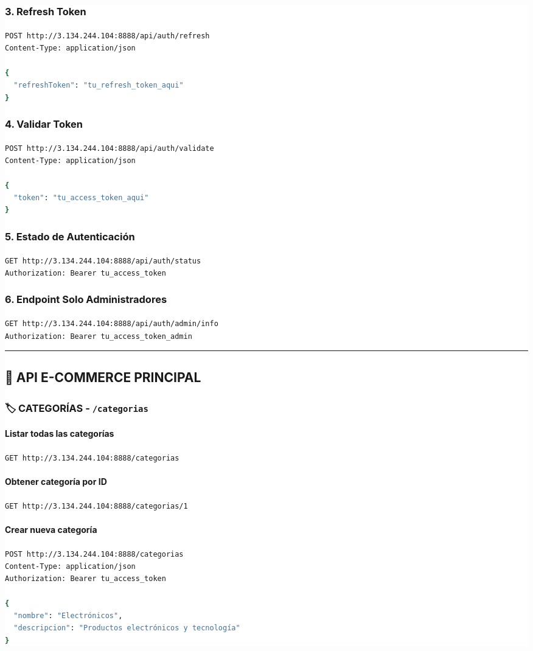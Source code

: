 ### **3. Refresh Token**
```bash
POST http://3.134.244.104:8888/api/auth/refresh
Content-Type: application/json

{
  "refreshToken": "tu_refresh_token_aqui"
}
```

### **4. Validar Token**
```bash
POST http://3.134.244.104:8888/api/auth/validate
Content-Type: application/json

{
  "token": "tu_access_token_aqui"
}
```

### **5. Estado de Autenticación**
```bash
GET http://3.134.244.104:8888/api/auth/status
Authorization: Bearer tu_access_token
```

### **6. Endpoint Solo Administradores**
```bash
GET http://3.134.244.104:8888/api/auth/admin/info
Authorization: Bearer tu_access_token_admin
```

---

## 🛒 **API E-COMMERCE PRINCIPAL**

### **🏷️ CATEGORÍAS - `/categorias`**

#### **Listar todas las categorías**
```bash
GET http://3.134.244.104:8888/categorias
```

#### **Obtener categoría por ID**
```bash
GET http://3.134.244.104:8888/categorias/1
```

#### **Crear nueva categoría**
```bash
POST http://3.134.244.104:8888/categorias
Content-Type: application/json
Authorization: Bearer tu_access_token

{
  "nombre": "Electrónicos",
  "descripcion": "Productos electrónicos y tecnología"
}
```
